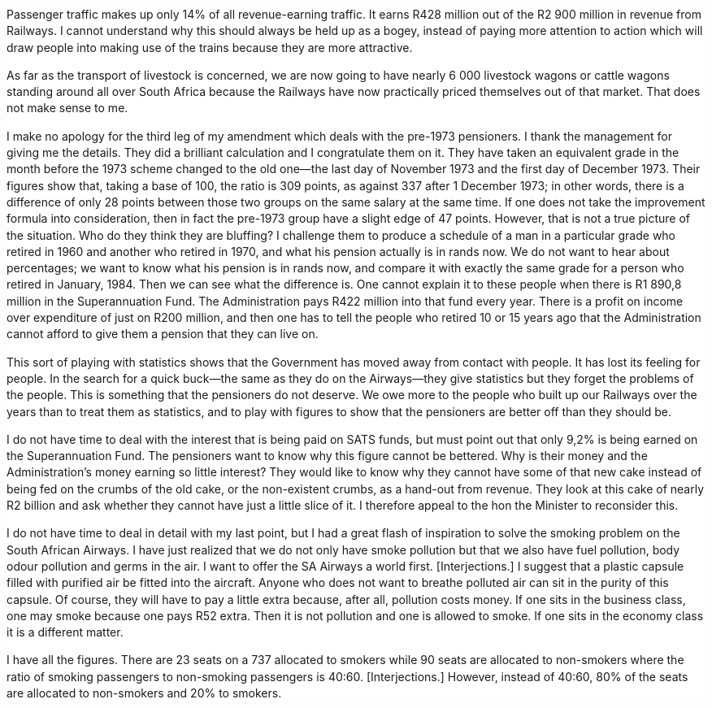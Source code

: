<p>Passenger traffic makes up only 14&#x0025; of all revenue-earning traffic. It earns R428 million out of the R2 900 million in revenue from Railways. I cannot understand why this should always be held up as a bogey, instead of paying more attention to action which will draw people into making use of the trains because they are more attractive.</p>

<p>As far as the transport of livestock is concerned, we are now going to have nearly 6 000 livestock wagons or cattle wagons standing around all over South Africa because the Railways have now practically priced themselves out of that market. That does not make sense to me.</p>

<p>I make no apology for the third leg of my amendment which deals with the pre-1973 pensioners. I thank the management for giving me the details. They did a brilliant <span class="col_1507-1508" refersTo="page_0798"/>calculation and I congratulate them on it. They have taken an equivalent grade in the month before the 1973 scheme changed to the old one&#x2014;the last day of November 1973 and the first day of December 1973. Their figures show that, taking a base of 100, the ratio is 309 points, as against 337 after 1 December 1973; in other words, there is a difference of only 28 points between those two groups on the same salary at the same time. If one does not take the improvement formula into consideration, then in fact the pre-1973 group have a slight edge of 47 points. However, that is not a true picture of the situation. Who do they think they are bluffing? I challenge them to produce a schedule of a man in a particular grade who retired in 1960 and another who retired in 1970, and what his pension actually is in rands now. We do not want to hear about percentages; we want to know what his pension is in rands now, and compare it with exactly the same grade for a person who retired in January, 1984. Then we can see what the difference is. One cannot explain it to these people when there is R1 890,8 million in the Superannuation Fund. The Administration pays R422 million into that fund every year. There is a profit on income over expenditure of just on R200 million, and then one has to tell the people who retired 10 or 15 years ago that the Administration cannot afford to give them a pension that they can live on.</p>

<p>This sort of playing with statistics shows that the Government has moved away from contact with people. It has lost its feeling for people. In the search for a quick buck&#x2014;the same as they do on the Airways&#x2014;they give statistics but they forget the problems of the people. This is something that the pensioners do not deserve. We owe more to the people who built up our Railways over the years than to treat them as statistics, and to play with figures to show that the pensioners are better off than they should be.</p>

<p>I do not have time to deal with the interest that is being paid on SATS funds, but must point out that only 9,2&#x0025; is being earned on the Superannuation Fund. The pensioners want to know why this figure cannot be bettered. Why is their money and the Administration&#x2019;s money earning so little interest? They would like to know why they cannot have some of that new cake instead of being fed on the crumbs of the old cake, or the non-existent crumbs, as a hand-out from revenue. They look at this cake of nearly R2 billion and ask whether they cannot have just a little slice of it. I therefore appeal to the hon the Minister to reconsider this.</p>

<p>I do not have time to deal in detail with my last point, but I had a great flash of inspiration to solve the smoking problem on the South African Airways. I have just realized that we do not only have smoke pollution but that we also have fuel pollution, body odour pollution and germs in the air. I want to offer the SA Airways a world first. [Interjections.] I suggest that a plastic capsule filled with purified air be fitted into the aircraft. Anyone who does not want to breathe polluted air can sit in the purity of this capsule. Of course, they will have to pay a little extra because, after all, pollution costs money. If one sits in the business class, one may smoke because one pays R52 extra. Then it is not pollution and one is allowed to smoke. If one sits in the economy class it is a different matter.</p>

<p>I have all the figures. There are 23 seats on a 737 allocated to smokers while 90 seats are allocated to non-smokers where the ratio of smoking passengers to non-smoking passengers is 40:60. [Interjections.] However, instead of 40:60, 80&#x0025; of the seats are allocated to non-smokers and 20&#x0025; to smokers.</p>
